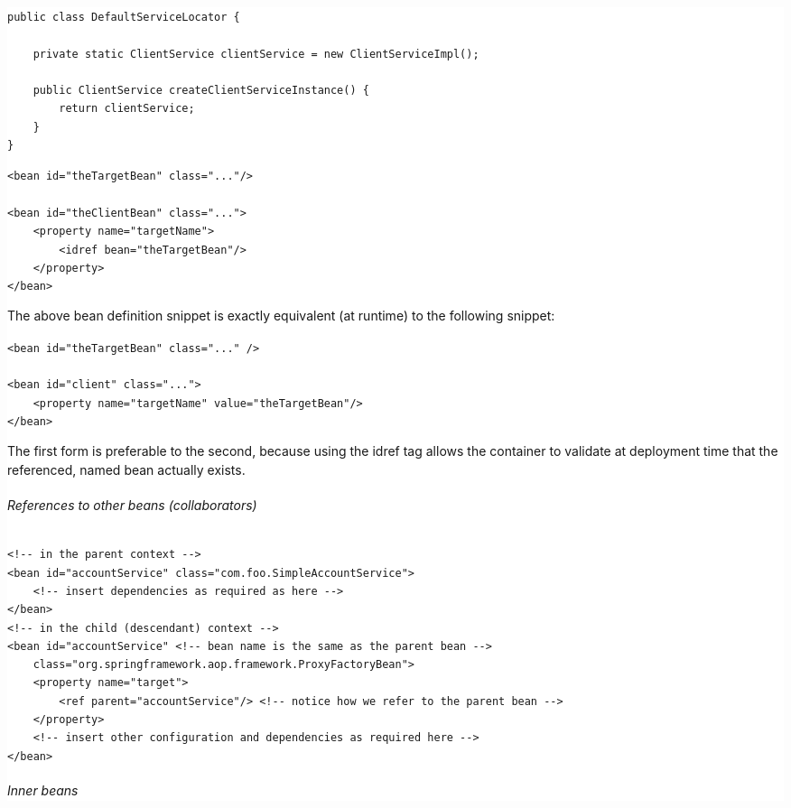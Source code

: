 ```
public class DefaultServiceLocator {

    private static ClientService clientService = new ClientServiceImpl();

    public ClientService createClientServiceInstance() {
        return clientService;
    }
}
```


```
<bean id="theTargetBean" class="..."/>

<bean id="theClientBean" class="...">
    <property name="targetName">
        <idref bean="theTargetBean"/>
    </property>
</bean>
```



The above bean definition snippet is exactly equivalent (at runtime) to the following snippet:


```
<bean id="theTargetBean" class="..." />

<bean id="client" class="...">
    <property name="targetName" value="theTargetBean"/>
</bean>
```

The first form is preferable to the second, because using the idref tag allows the container to validate at deployment time that the referenced, named bean actually exists. 

###### References to other beans (collaborators)



```
<!-- in the parent context -->
<bean id="accountService" class="com.foo.SimpleAccountService">
    <!-- insert dependencies as required as here -->
</bean>
<!-- in the child (descendant) context -->
<bean id="accountService" <!-- bean name is the same as the parent bean -->
    class="org.springframework.aop.framework.ProxyFactoryBean">
    <property name="target">
        <ref parent="accountService"/> <!-- notice how we refer to the parent bean -->
    </property>
    <!-- insert other configuration and dependencies as required here -->
</bean>
```

###### Inner beans
